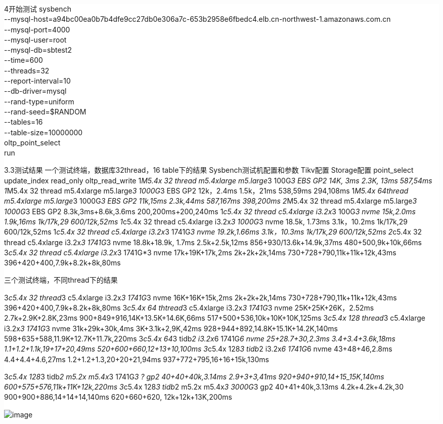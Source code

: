 4开始测试
sysbench \
    --mysql-host=a94bc00ea0b7b4dfe9cc27db0e306a7c-653b2958e6fbedc4.elb.cn-northwest-1.amazonaws.com.cn \
    --mysql-port=4000 \
    --mysql-user=root \
    --mysql-db=sbtest2 \
    --time=600 \
    --threads=32 \
    --report-interval=10 \
    --db-driver=mysql \
    --rand-type=uniform \
    --rand-seed=$RANDOM \
    --tables=16 \
    --table-size=10000000 \
    oltp_point_select \
run


3.3测试结果
一个测试终端，数据库32thread，16 table下的结果
Sysbench测试机配置和参数	Tikv配置	Storage配置	point_select	update_index	read_only	oltp_read_write
1*M5.4x	32 thread	m5.4xlarge	m5.large*3	100G*3	EBS GP2	14K, 3ms	2.3K, 13ms	587,54ms	
1*M5.4x	32 thread	m5.4xlarge	m5.large*3	1000G*3	EBS GP2	12k，2.4ms	1.5k，21ms	538,59ms	294,108ms
1*M5.4x	64thread	m5.4xlarge	m5.large*3	1000G*3	EBS GP2	11k,15ms	2.3k,44ms	587,167ms	398,200ms
2*M5.4x	32 thread	m5.4xlarge	m5.large*3	1000G*3	EBS GP2	8.3k,3ms+8.6k,3.6ms			200,200ms+200,240ms
1*c5.4x	32 thread	c5.4xlarge	i3.2x*3	100G*3	nvme	15k,2.0ms	1.9k,16ms	1k/17k,29	600/12k,52ms
1*c5.4x	32 thread	c5.4xlarge	i3.2x*3	1000G*3	nvme	18.5k, 1.73ms	3.1k，10.2ms	1k/17k,29	600/12k,52ms
1*c5.4x	32 thread	c5.4xlarge	i3.2x*3	1741G*3	nvme	19.2k,1.66ms	3.1k，10.3ms	1k/17k,29	600/12k,52ms
2*c5.4x	32 thread	c5.4xlarge	i3.2x*3	1741G*3	nvme	18.8k+18.9k, 1.7ms	2.5k+2.5k,12ms	856+930/13.6k+14.9k,37ms	480+500,9k+10k,66ms
3*c5.4x	32 thread	c5.4xlarge	i3.2x*3	1741G*3	nvme	17k+19K+17k,2ms	2k+2k+2k,14ms	730+728+790,11k+11k+12k,43ms	396+420+400,7.9k+8.2k+8k,80ms

三个测试终端，不同thread下的结果

3*c5.4x	32 thread*3	c5.4xlarge	i3.2x*3	1741G*3	nvme	16K+16K+15k,2ms	2k+2k+2k,14ms	730+728+790,11k+11k+12k,43ms	396+420+400,7.9k+8.2k+8k,80ms
3*c5.4x	64 thtread*3	c5.4xlarge	i3.2x*3	1741G*3	nvme	25K+25K+26K，2.52ms	2.7k+2.9K+2.8K,23ms	900+849+916,14K+13.5K+14.6K,66ms	517+500+536,10k+10K+10K,125ms
3*c5.4x	128 thread*3	c5.4xlarge	i3.2x*3	1741G*3	nvme	31k+29k+30k,4ms	3K+3.1k+2,9K,42ms	928+944+892,14.8K+15.1K+14.2K,140ms	598+635+588,11.9K+12.7K+11.7k,220ms
3*c5.4x	64*3	tidb*2
i3.2x*6	1741G*6	nvme	25+28.7+30,2.3ms	3.4+3.4+3.6k,18ms	1.1+1.2+1.1k,19+17+20,49ms	520+600+660,12+13+10,100ms
3*c5.4x	128*3	tidb*2
i3.2x*6	1741G*6	nvme	43+48+46,2.8ms	4.4+4.4+4.6,27ms	1.2+1.2+1.3,20+20+21,94ms	937+772+795,16+16+15k,130ms
									
3*c5.4x	128*3	tidb*2 m5.2x
m5.4x*3	1741G*3 ?	gp2	40+40+40k,3.14ms	2.9+3+3,41ms	920+940+910,14+15_15K,140ms	600+575+576,11k+11K+12k,220ms
3*c5.4x	128*3	tidb*2 m5.2x
m5.4x*3	3000G*3	gp2	40+41+40k,3.13ms	4.2k+4.2k+4.2k,30	900+900+886,14+14+14,140ms	620+660+620, 12k+12k+13K,200ms

![image](https://user-images.githubusercontent.com/4608214/113800582-c8cb1c00-9789-11eb-9e61-09bb0c8bb35b.png)
